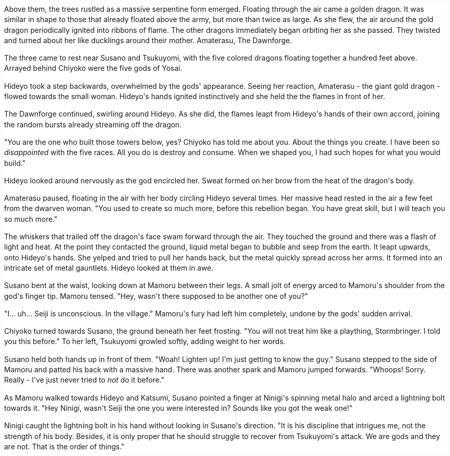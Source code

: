Above them, the trees rustled as a massive serpentine form emerged. Floating through the air came a golden dragon. It was similar in shape to those that already floated above the army, but more than twice as large. As she flew, the air around the gold dragon periodically ignited into ribbons of flame. The other dragons immediately began orbiting her as she passed. They twisted and turned about her like ducklings around their mother. Amaterasu, The Dawnforge.

The three came to rest near Susano and Tsukuyomi, with the five colored dragons floating together a hundred feet above. Arrayed behind Chiyoko were the five gods of Yosai.

Hideyo took a step backwards, overwhelmed by the gods' appearance. Seeing her reaction, Amaterasu - the giant gold dragon - flowed towards the small woman. Hideyo's hands ignited instinctively and she held the the flames in front of her.

The Dawnforge continued, swirling around Hideyo. As she did, the flames leapt from Hideyo's hands of their own accord, joining the random bursts already streaming off the dragon.

"You are the one who built those towers below, yes? Chiyoko has told me about you. About the things you create. I have been so _disappointed_ with the five races. All you do is destroy and consume. When we shaped you, I had such hopes for what you would build."

Hideyo looked around nervously as the god encircled her. Sweat formed on her brow from the heat of the dragon's body.

Amaterasu paused, floating in the air with her body circling Hideyo several times. Her massive head rested in the air a few feet from the dwarven woman. "You used to create so much more, before this rebellion began. You have great skill, but I will teach you so much more." 

The whiskers that trailed off the dragon's face swam forward through the air. They touched the ground and there was a flash of light and heat. At the point they contacted the ground, liquid metal began to bubble and seep from the earth. It leapt upwards, onto Hideyo's hands. She yelped and tried to pull her hands back, but the metal quickly spread across her arms. It formed into an intricate set of metal gauntlets. Hideyo looked at them in awe.

Susano bent at the waist, looking down at Mamoru between their legs. A small jolt of energy arced to Mamoru's shoulder from the god's finger tip. Mamoru tensed. "Hey, wasn't there supposed to be another one of you?"

"I... uh... Seiji is unconscious. In the village." Mamoru's fury had left him completely, undone by the gods' sudden arrival.

Chiyoko turned towards Susano, the ground beneath her feet frosting. "You will not treat him like a plaything, Stormbringer. I told you this before." To her left, Tsukuyomi growled softly, adding weight to her words. 

Susano held both hands up in front of them. "Woah! Lighten up! I'm just getting to know the guy." Susano stepped to the side of Mamoru and patted his back with a massive hand. There was another spark and Mamoru jumped forwards. "Whoops! Sorry. Really - I've just never tried to _not_ do it before."

As Mamoru walked towards Hideyo and Katsumi, Susano pointed a finger at Ninigi's spinning metal halo and arced a lightning bolt towards it. "Hey Ninigi, wasn't Seiji the one you were interested in? Sounds like you got the weak one!" 

Ninigi caught the lightning bolt in his hand without looking in Susano's direction. "It is his discipline that intrigues me, not the strength of his body. Besides, it is only proper that he should struggle to recover from Tsukuyomi's attack. We are gods and they are not. That is the order of things." 
